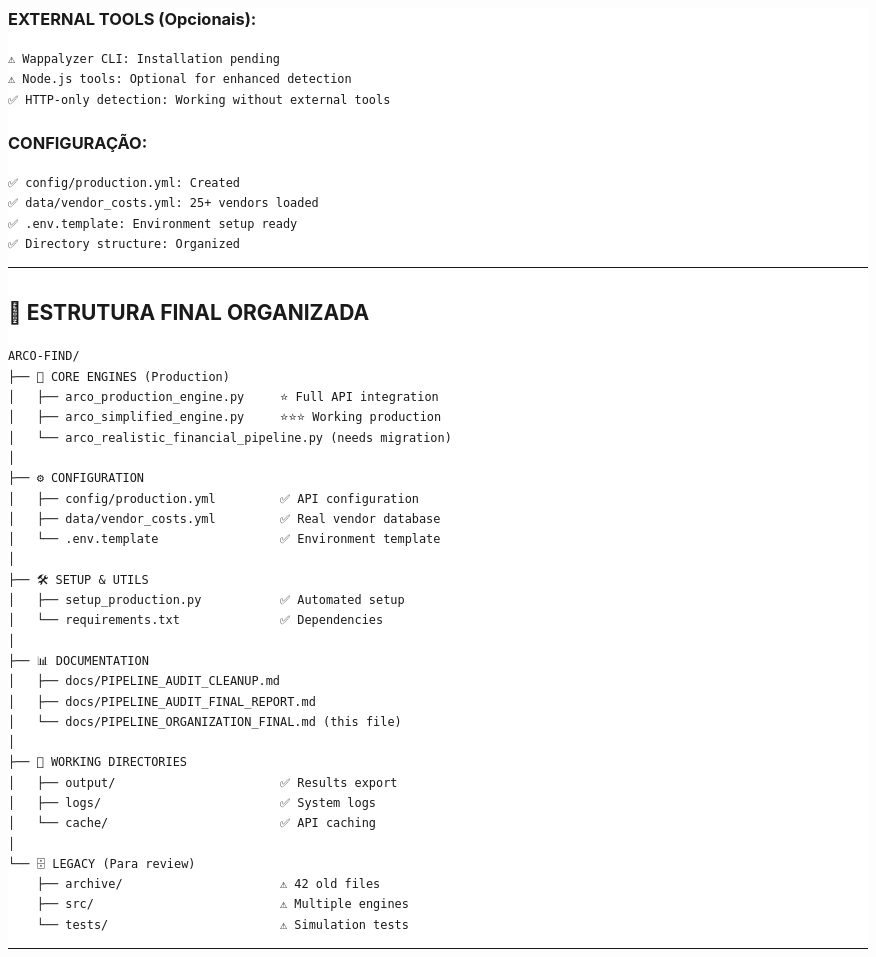 ### **EXTERNAL TOOLS (Opcionais):**

```
⚠️ Wappalyzer CLI: Installation pending
⚠️ Node.js tools: Optional for enhanced detection
✅ HTTP-only detection: Working without external tools
```

### **CONFIGURAÇÃO:**

```
✅ config/production.yml: Created
✅ data/vendor_costs.yml: 25+ vendors loaded
✅ .env.template: Environment setup ready
✅ Directory structure: Organized
```

---

## 📁 **ESTRUTURA FINAL ORGANIZADA**

```
ARCO-FIND/
├── 🎯 CORE ENGINES (Production)
│   ├── arco_production_engine.py     ⭐ Full API integration
│   ├── arco_simplified_engine.py     ⭐⭐⭐ Working production
│   └── arco_realistic_financial_pipeline.py (needs migration)
│
├── ⚙️ CONFIGURATION
│   ├── config/production.yml         ✅ API configuration
│   ├── data/vendor_costs.yml         ✅ Real vendor database
│   └── .env.template                 ✅ Environment template
│
├── 🛠️ SETUP & UTILS
│   ├── setup_production.py           ✅ Automated setup
│   └── requirements.txt              ✅ Dependencies
│
├── 📊 DOCUMENTATION
│   ├── docs/PIPELINE_AUDIT_CLEANUP.md
│   ├── docs/PIPELINE_AUDIT_FINAL_REPORT.md
│   └── docs/PIPELINE_ORGANIZATION_FINAL.md (this file)
│
├── 📁 WORKING DIRECTORIES
│   ├── output/                       ✅ Results export
│   ├── logs/                         ✅ System logs
│   └── cache/                        ✅ API caching
│
└── 🗄️ LEGACY (Para review)
    ├── archive/                      ⚠️ 42 old files
    ├── src/                          ⚠️ Multiple engines
    └── tests/                        ⚠️ Simulation tests
```

---